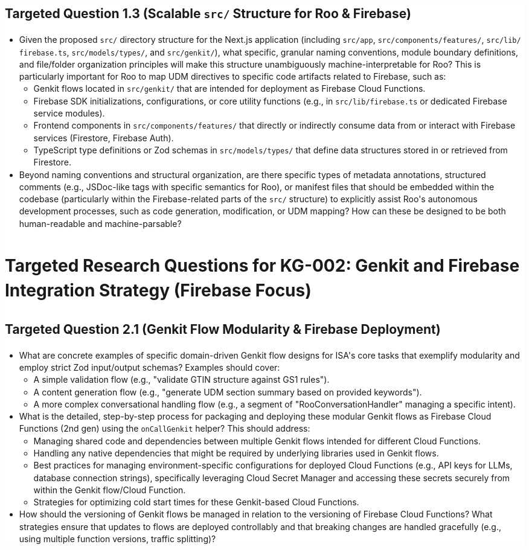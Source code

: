 
## Targeted Question 1.3 (Scalable `src/` Structure for Roo & Firebase)

*   Given the proposed `src/` directory structure for the Next.js application (including `src/app`, `src/components/features/`, `src/lib/firebase.ts`, `src/models/types/`, and `src/genkit/`), what specific, granular naming conventions, module boundary definitions, and file/folder organization principles will make this structure unambiguously machine-interpretable for Roo? This is particularly important for Roo to map UDM directives to specific code artifacts related to Firebase, such as:
    *   Genkit flows located in `src/genkit/` that are intended for deployment as Firebase Cloud Functions.
    *   Firebase SDK initializations, configurations, or core utility functions (e.g., in `src/lib/firebase.ts` or dedicated Firebase service modules).
    *   Frontend components in `src/components/features/` that directly or indirectly consume data from or interact with Firebase services (Firestore, Firebase Auth).
    *   TypeScript type definitions or Zod schemas in `src/models/types/` that define data structures stored in or retrieved from Firestore.
*   Beyond naming conventions and structural organization, are there specific types of metadata annotations, structured comments (e.g., JSDoc-like tags with specific semantics for Roo), or manifest files that should be embedded within the codebase (particularly within the Firebase-related parts of the `src/` structure) to explicitly assist Roo's autonomous development processes, such as code generation, modification, or UDM mapping? How can these be designed to be both human-readable and machine-parsable?

# Targeted Research Questions for KG-002: Genkit and Firebase Integration Strategy (Firebase Focus)

## Targeted Question 2.1 (Genkit Flow Modularity & Firebase Deployment)

*   What are concrete examples of specific domain-driven Genkit flow designs for ISA's core tasks that exemplify modularity and employ strict Zod input/output schemas? Examples should cover:
    *   A simple validation flow (e.g., "validate GTIN structure against GS1 rules").
    *   A content generation flow (e.g., "generate UDM section summary based on provided keywords").
    *   A more complex conversational handling flow (e.g., a segment of "RooConversationHandler" managing a specific intent).
*   What is the detailed, step-by-step process for packaging and deploying these modular Genkit flows as Firebase Cloud Functions (2nd gen) using the `onCallGenkit` helper? This should address:
    *   Managing shared code and dependencies between multiple Genkit flows intended for different Cloud Functions.
    *   Handling any native dependencies that might be required by underlying libraries used in Genkit flows.
    *   Best practices for managing environment-specific configurations for deployed Cloud Functions (e.g., API keys for LLMs, database connection strings), specifically leveraging Cloud Secret Manager and accessing these secrets securely from within the Genkit flow/Cloud Function.
    *   Strategies for optimizing cold start times for these Genkit-based Cloud Functions.
*   How should the versioning of Genkit flows be managed in relation to the versioning of Firebase Cloud Functions? What strategies ensure that updates to flows are deployed controllably and that breaking changes are handled gracefully (e.g., using multiple function versions, traffic splitting)?
